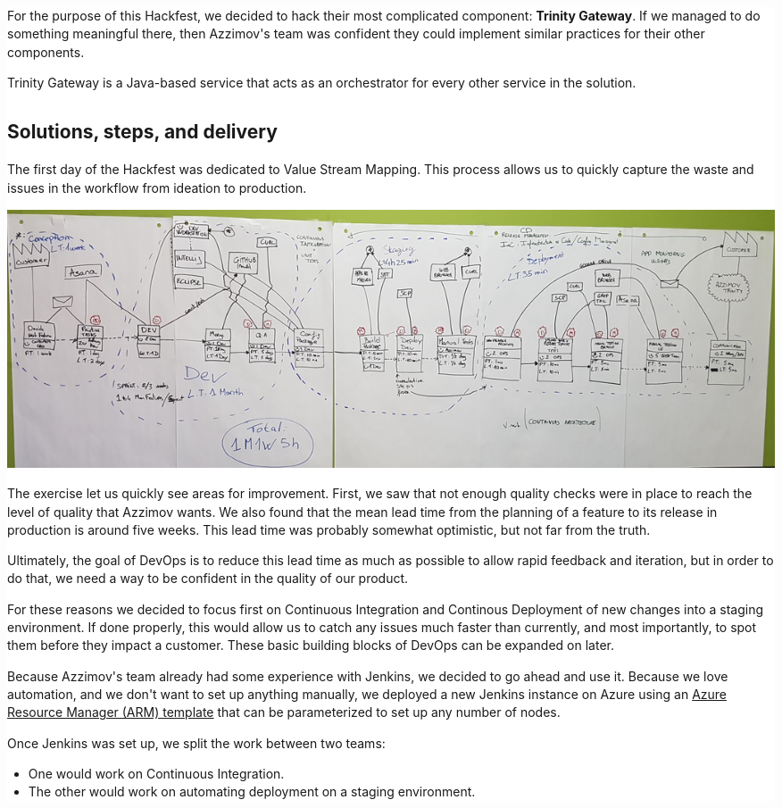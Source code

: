 For the purpose of this Hackfest, we decided to hack their most complicated component: **Trinity Gateway**.
If we managed to do something meaningful there, then Azzimov's team was confident they could implement similar practices for their other components.

Trinity Gateway is a Java-based service that acts as an orchestrator for every other service in the solution.

## Solutions, steps, and delivery ##

The first day of the Hackfest was dedicated to Value Stream Mapping. This process allows us to quickly capture the waste and issues in the workflow from ideation to production.

![Value Stream Mapping](/images/AzzimovVSM.jpg)

The exercise let us quickly see areas for improvement. First, we saw that not enough quality checks were in place to reach the level of quality that Azzimov wants. We also found that the mean lead time from the planning of a feature to its release in production is around five weeks. This lead time was probably somewhat optimistic, but not far from the truth.

Ultimately, the goal of DevOps is to reduce this lead time as much as possible to allow rapid feedback and iteration, but in order to do that, we need a way to be confident in the quality of our product.

For these reasons we decided to focus first on Continuous Integration and Continous Deployment of new changes into a staging environment. If done properly, this would allow us to catch any issues much faster than currently, and most importantly, to spot them before they impact a customer. These basic building blocks of DevOps can be expanded on later.

Because Azzimov's team already had some experience with Jenkins, we decided to go ahead and use it.
Because we love automation, and we don't want to set up anything manually, we deployed a new Jenkins instance on Azure using an [Azure Resource Manager (ARM) template](https://github.com/Azure/azure-quickstart-templates/tree/master/jenkins-on-ubuntu) that can be parameterized to set up any number of nodes.

Once Jenkins was set up, we split the work between two teams: 

* One would work on Continuous Integration.
* The other would work on automating deployment on a staging environment.
